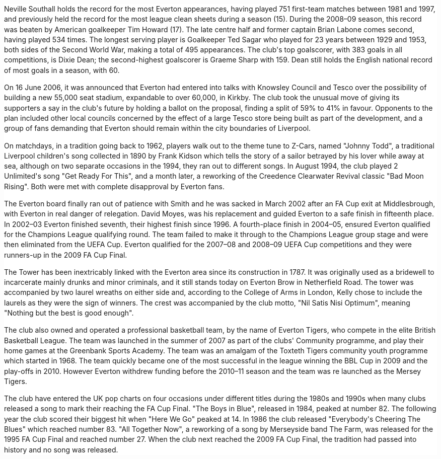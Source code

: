 Neville Southall holds the record for the most Everton appearances, having played 751 first-team matches between 1981 and 1997, and previously held the record for the most league clean sheets during a season (15). During the 2008–09 season, this record was beaten by American goalkeeper Tim Howard (17). The late centre half and former captain Brian Labone comes second, having played 534 times. The longest serving player is Goalkeeper Ted Sagar who played for 23 years between 1929 and 1953, both sides of the Second World War, making a total of 495 appearances. The club's top goalscorer, with 383 goals in all competitions, is Dixie Dean; the second-highest goalscorer is Graeme Sharp with 159. Dean still holds the English national record of most goals in a season, with 60.

On 16 June 2006, it was announced that Everton had entered into talks with Knowsley Council and Tesco over the possibility of building a new 55,000 seat stadium, expandable to over 60,000, in Kirkby. The club took the unusual move of giving its supporters a say in the club's future by holding a ballot on the proposal, finding a split of 59% to 41% in favour. Opponents to the plan included other local councils concerned by the effect of a large Tesco store being built as part of the development, and a group of fans demanding that Everton should remain within the city boundaries of Liverpool.

On matchdays, in a tradition going back to 1962, players walk out to the theme tune to Z-Cars, named "Johnny Todd", a traditional Liverpool children's song collected in 1890 by Frank Kidson which tells the story of a sailor betrayed by his lover while away at sea, although on two separate occasions in the 1994, they ran out to different songs. In August 1994, the club played 2 Unlimited's song "Get Ready For This", and a month later, a reworking of the Creedence Clearwater Revival classic "Bad Moon Rising". Both were met with complete disapproval by Everton fans.

The Everton board finally ran out of patience with Smith and he was sacked in March 2002 after an FA Cup exit at Middlesbrough, with Everton in real danger of relegation. David Moyes, was his replacement and guided Everton to a safe finish in fifteenth place. In 2002–03 Everton finished seventh, their highest finish since 1996. A fourth-place finish in 2004–05, ensured Everton qualified for the Champions League qualifying round. The team failed to make it through to the Champions League group stage and were then eliminated from the UEFA Cup. Everton qualified for the 2007–08 and 2008–09 UEFA Cup competitions and they were runners-up in the 2009 FA Cup Final.

The Tower has been inextricably linked with the Everton area since its construction in 1787. It was originally used as a bridewell to incarcerate mainly drunks and minor criminals, and it still stands today on Everton Brow in Netherfield Road. The tower was accompanied by two laurel wreaths on either side and, according to the College of Arms in London, Kelly chose to include the laurels as they were the sign of winners. The crest was accompanied by the club motto, "Nil Satis Nisi Optimum", meaning "Nothing but the best is good enough".

The club also owned and operated a professional basketball team, by the name of Everton Tigers, who compete in the elite British Basketball League. The team was launched in the summer of 2007 as part of the clubs' Community programme, and play their home games at the Greenbank Sports Academy. The team was an amalgam of the Toxteth Tigers community youth programme which started in 1968. The team quickly became one of the most successful in the league winning the BBL Cup in 2009 and the play-offs in 2010. However Everton withdrew funding before the 2010–11 season and the team was re launched as the Mersey Tigers.

The club have entered the UK pop charts on four occasions under different titles during the 1980s and 1990s when many clubs released a song to mark their reaching the FA Cup Final. "The Boys in Blue", released in 1984, peaked at number 82. The following year the club scored their biggest hit when "Here We Go" peaked at 14. In 1986 the club released "Everybody's Cheering The Blues" which reached number 83. "All Together Now", a reworking of a song by Merseyside band The Farm, was released for the 1995 FA Cup Final and reached number 27. When the club next reached the 2009 FA Cup Final, the tradition had passed into history and no song was released.

